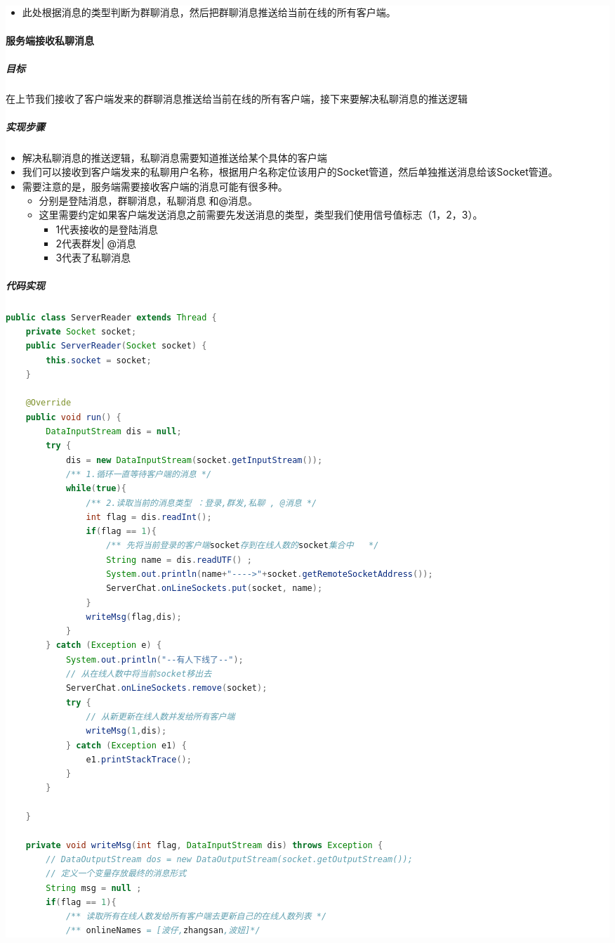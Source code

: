 * 此处根据消息的类型判断为群聊消息，然后把群聊消息推送给当前在线的所有客户端。

#### 服务端接收私聊消息

##### 目标

在上节我们接收了客户端发来的群聊消息推送给当前在线的所有客户端，接下来要解决私聊消息的推送逻辑

##### 实现步骤

* 解决私聊消息的推送逻辑，私聊消息需要知道推送给某个具体的客户端
* 我们可以接收到客户端发来的私聊用户名称，根据用户名称定位该用户的Socket管道，然后单独推送消息给该Socket管道。
* 需要注意的是，服务端需要接收客户端的消息可能有很多种。
  * 分别是登陆消息，群聊消息，私聊消息 和@消息。
  * 这里需要约定如果客户端发送消息之前需要先发送消息的类型，类型我们使用信号值标志（1，2，3）。
    * 1代表接收的是登陆消息
    * 2代表群发| @消息
    * 3代表了私聊消息

##### 代码实现

```java
public class ServerReader extends Thread {
	private Socket socket;
	public ServerReader(Socket socket) {
		this.socket = socket;
	}

	@Override
	public void run() {
		DataInputStream dis = null;
		try {
			dis = new DataInputStream(socket.getInputStream());
			/** 1.循环一直等待客户端的消息 */
			while(true){
				/** 2.读取当前的消息类型 ：登录,群发,私聊 , @消息 */
				int flag = dis.readInt();
				if(flag == 1){
					/** 先将当前登录的客户端socket存到在线人数的socket集合中   */
					String name = dis.readUTF() ;
					System.out.println(name+"---->"+socket.getRemoteSocketAddress());
					ServerChat.onLineSockets.put(socket, name);
				}
				writeMsg(flag,dis);
			}
		} catch (Exception e) {
			System.out.println("--有人下线了--");
			// 从在线人数中将当前socket移出去  
			ServerChat.onLineSockets.remove(socket);
			try {
				// 从新更新在线人数并发给所有客户端 
				writeMsg(1,dis);
			} catch (Exception e1) {
				e1.printStackTrace();
			}
		}

	}

	private void writeMsg(int flag, DataInputStream dis) throws Exception {
        // DataOutputStream dos = new DataOutputStream(socket.getOutputStream()); 
		// 定义一个变量存放最终的消息形式 
		String msg = null ;
		if(flag == 1){
			/** 读取所有在线人数发给所有客户端去更新自己的在线人数列表 */
			/** onlineNames = [波仔,zhangsan,波妞]*/
```